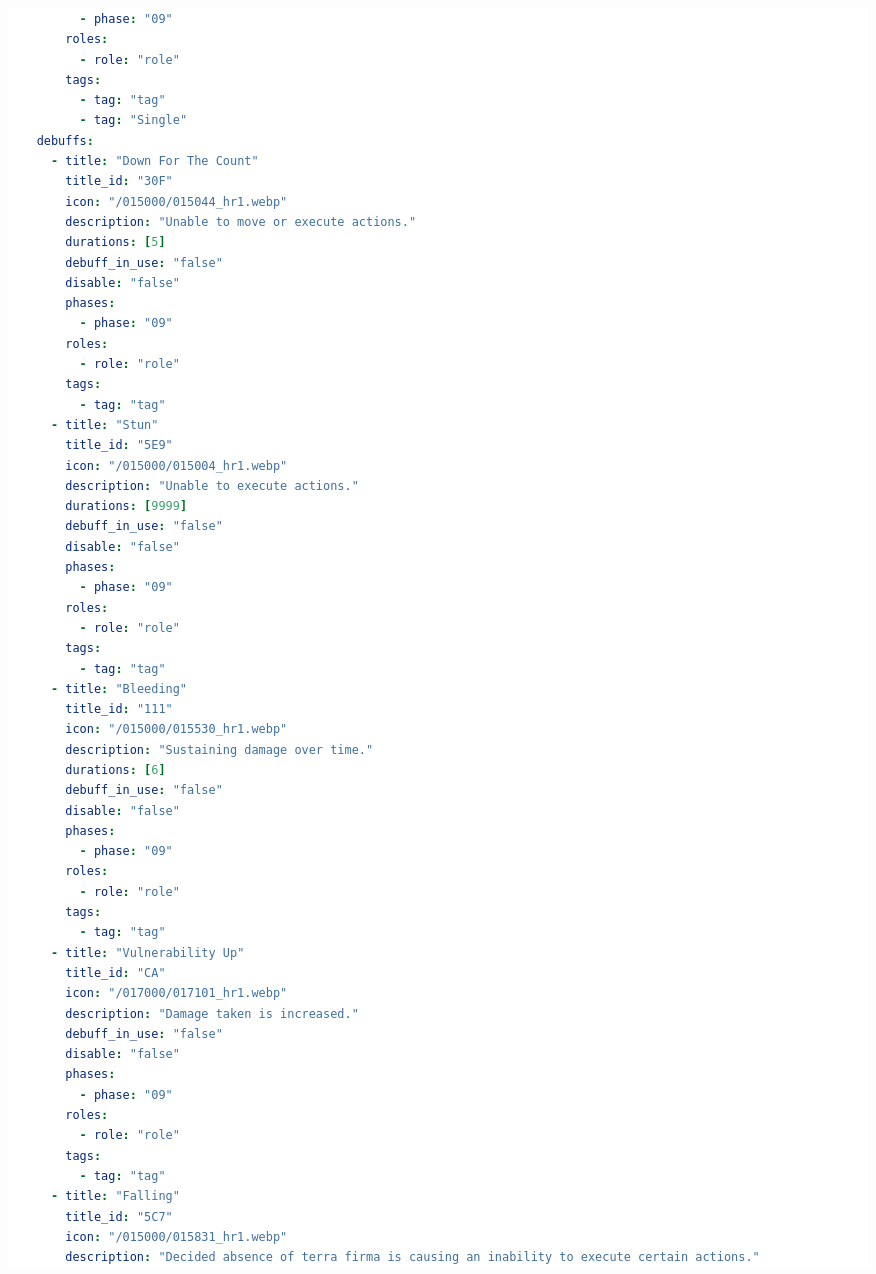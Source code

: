 ```yaml
          - phase: "09"
        roles:
          - role: "role"
        tags:
          - tag: "tag"
          - tag: "Single"
    debuffs:
      - title: "Down For The Count"
        title_id: "30F"
        icon: "/015000/015044_hr1.webp"
        description: "Unable to move or execute actions."
        durations: [5]
        debuff_in_use: "false"
        disable: "false"
        phases:
          - phase: "09"
        roles:
          - role: "role"
        tags:
          - tag: "tag"
      - title: "Stun"
        title_id: "5E9"
        icon: "/015000/015004_hr1.webp"
        description: "Unable to execute actions."
        durations: [9999]
        debuff_in_use: "false"
        disable: "false"
        phases:
          - phase: "09"
        roles:
          - role: "role"
        tags:
          - tag: "tag"
      - title: "Bleeding"
        title_id: "111"
        icon: "/015000/015530_hr1.webp"
        description: "Sustaining damage over time."
        durations: [6]
        debuff_in_use: "false"
        disable: "false"
        phases:
          - phase: "09"
        roles:
          - role: "role"
        tags:
          - tag: "tag"
      - title: "Vulnerability Up"
        title_id: "CA"
        icon: "/017000/017101_hr1.webp"
        description: "Damage taken is increased."
        debuff_in_use: "false"
        disable: "false"
        phases:
          - phase: "09"
        roles:
          - role: "role"
        tags:
          - tag: "tag"
      - title: "Falling"
        title_id: "5C7"
        icon: "/015000/015831_hr1.webp"
        description: "Decided absence of terra firma is causing an inability to execute certain actions."
```